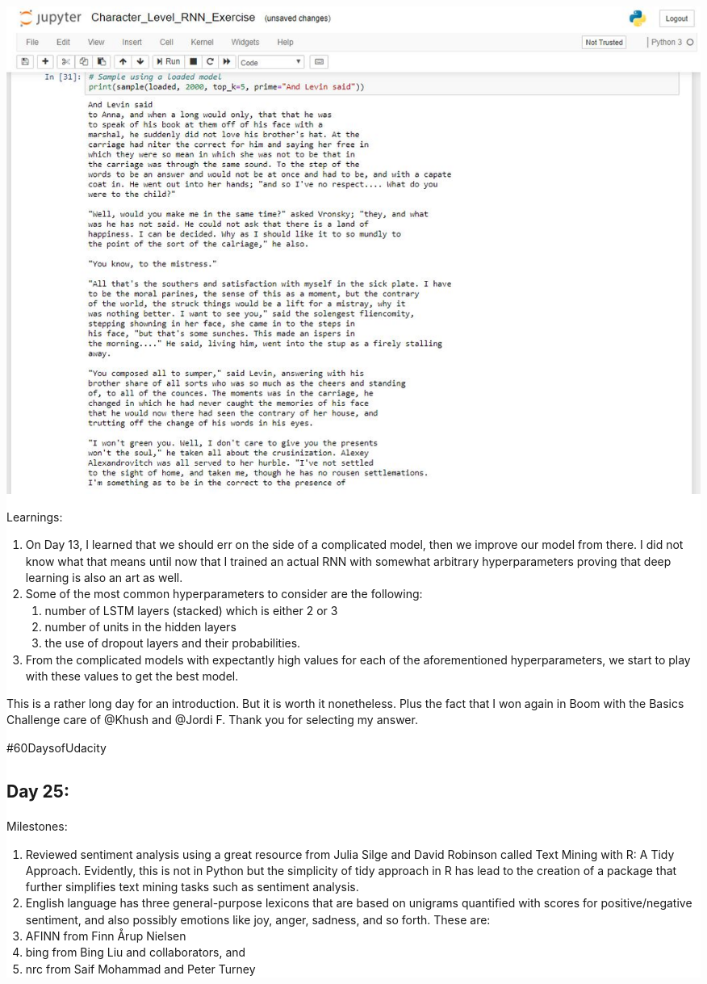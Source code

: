 ![Day 24 b](images/day24/day24_03.JPG)

Learnings:
1. On Day 13, I learned that we should err on the side of a complicated model, then we improve our model from there. I did not know what that means until now that I trained an actual RNN with somewhat arbitrary hyperparameters proving that deep learning is also an art as well.
2. Some of the most common hyperparameters to consider are the following:
    1. number of LSTM layers (stacked) which is either 2 or 3
    2. number of units in the hidden layers
    3. the use of dropout layers and their probabilities.
3. From the complicated models with expectantly high values for each of the aforementioned hyperparameters, we start to play with these values to get the best model.

This is a rather long day for an introduction. But it is worth it nonetheless. Plus the fact that I won again in Boom with the Basics Challenge care of @Khush and @Jordi F. Thank you for selecting my answer.

&#35;60DaysofUdacity


Day 25:
----------
Milestones:
1. Reviewed sentiment analysis using a great resource from Julia Silge and David Robinson called Text Mining with R: A Tidy Approach. Evidently, this is not in Python but the simplicity of tidy approach in R has lead to the creation of a package that further simplifies text mining tasks such as sentiment analysis.
2. English language has three general-purpose lexicons that are based on unigrams quantified with scores for positive/negative sentiment, and also possibly emotions like joy, anger, sadness, and so forth. These are:
  1. AFINN from Finn Årup Nielsen
  2. bing from Bing Liu and collaborators, and 
  3. nrc from Saif Mohammad and Peter Turney